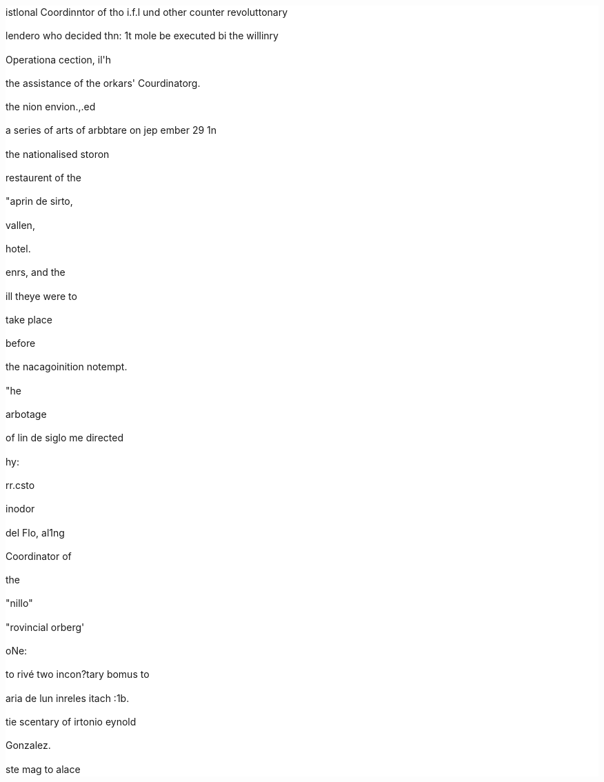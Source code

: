 istlonal Coordinntor of tho i.f.l und other counter revoluttonary

lendero who decided thn: 1t mole be executed bi the willinry

Operationa cection, il'h

the assistance of the orkars' Courdinatorg.

the nion envion.,.ed

a series of arts of arbbtare on jep ember 29 1n

the nationalised storon

restaurent of the

"aprin de sirto,

vallen,

hotel.

enrs, and the

ill theye were to

take place

before

the nacagoinition notempt.

"he

arbotage

of lin de siglo me directed

hy:

rr.csto

inodor

del Flo, al1ng

Coordinator of

the

"nillo"

"rovincial orberg'

oNe:

to rivé two incon?tary bomus to

aria de lun inreles itach :1b.

tie scentary of irtonio eynold

Gonzalez.

ste mag to alace
